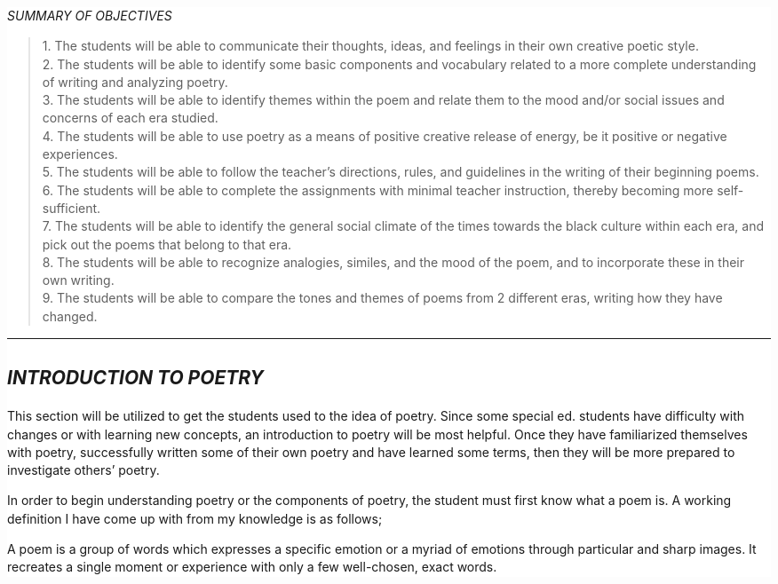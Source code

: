 <i>
SUMMARY OF OBJECTIVES
</i>
</h2>
<blockquote>
<dl>
<dt>
1. The students will be able to communicate their thoughts, ideas, and feelings in their own creative poetic style.
<dt>
2. The students will be able to identify some basic components and vocabulary related to a more complete understanding of writing and analyzing poetry.
<dt>
3. The students will be able to identify themes within the poem and relate them to the mood and/or social issues and concerns of each era studied.
<dt>
4. The students will be able to use poetry as a means of positive creative release of energy, be it positive or negative experiences.
<dt>
5. The students will be able to follow the teacher’s directions, rules, and guidelines in the writing of their beginning poems.
<dt>
6. The students will be able to complete the assignments with minimal teacher instruction, thereby becoming more self-sufficient.
<dt>
7. The students will be able to identify the general social climate of the times towards the black culture within each era, and pick out the poems that belong to that era.
<dt>
8. The students will be able to recognize analogies, similes, and the mood of the poem, and to incorporate these in their own writing.
<dt>
9. The students will be able to compare the tones and themes of poems from 2 different eras, writing how they have changed.
</dt>
</dt>
</dt>
</dt>
</dt>
</dt>
</dt>
</dt>
</dt>
</dl>
</blockquote>
<hr/>
<h2>
<i>
INTRODUCTION TO POETRY
</i>
</h2>
This section will be utilized to get the students used to the idea of poetry. Since some special ed. students have difficulty with changes or with learning new concepts, an introduction to poetry will be most helpful. Once they have familiarized themselves with poetry, successfully written some of their own poetry and have learned some terms, then they will be more prepared to investigate others’ poetry.
<p>
In order to begin understanding poetry or the components of poetry, the student must first know what a poem is. A working definition I have come up with from my knowledge is as follows;
</p>
<p>
A poem is a group of words which expresses a specific emotion or a myriad of emotions through particular and sharp images. It recreates a single moment or experience with only a few well-chosen, exact words.
</p>